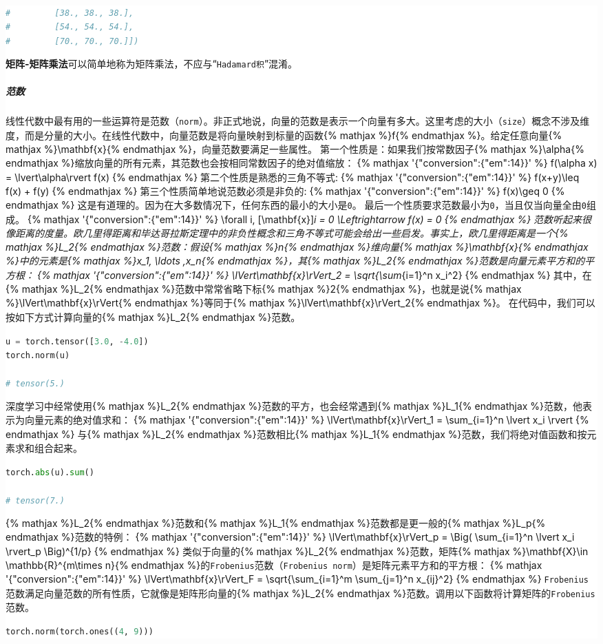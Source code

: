 ```python
#         [38., 38., 38.],
#         [54., 54., 54.],
#         [70., 70., 70.]])
```
**矩阵-矩阵乘法**可以简单地称为矩阵乘法，不应与“`Hadamard积`”混淆。
##### 范数

线性代数中最有用的一些运算符是范数（`norm`）。非正式地说，向量的范数是表示一个向量有多大。这里考虑的大小（`size`）概念不涉及维度，而是分量的大小。在线性代数中，向量范数是将向量映射到标量的函数{% mathjax %}f{% endmathjax %}。给定任意向量{% mathjax %}\mathbf{x}{% endmathjax %}，向量范数要满足一些属性。 第一个性质是：如果我们按常数因子{% mathjax %}\alpha{% endmathjax %}缩放向量的所有元素，其范数也会按相同常数因子的绝对值缩放：
{% mathjax '{"conversion":{"em":14}}' %}
f(\alpha x) = \lvert\alpha\rvert f(x)
{% endmathjax %}
第二个性质是熟悉的三角不等式:
{% mathjax '{"conversion":{"em":14}}' %}
f(x+y)\leq f(x) + f(y)
{% endmathjax %}
第三个性质简单地说范数必须是非负的:
{% mathjax '{"conversion":{"em":14}}' %}
f(x)\geq 0
{% endmathjax %}
这是有道理的。因为在大多数情况下，任何东西的最小的大小是`0`。 最后一个性质要求范数最小为`0`，当且仅当向量全由`0`组成。
{% mathjax '{"conversion":{"em":14}}' %}
\forall i, [\mathbf{x}]_i = 0 \Leftrightarrow f(x) = 0
{% endmathjax %}
范数听起来很像距离的度量。欧几里得距离和毕达哥拉斯定理中的非负性概念和三角不等式可能会给出一些启发。事实上，欧几里得距离是一个{% mathjax %}L_2{% endmathjax %}范数：假设{% mathjax %}n{% endmathjax %}维向量{% mathjax %}\mathbf{x}{% endmathjax %}中的元素是{% mathjax %}x_1, \ldots ,x_n{% endmathjax %}，其{% mathjax %}L_2{% endmathjax %}范数是向量元素平方和的平方根：
{% mathjax '{"conversion":{"em":14}}' %}
\lVert\mathbf{x}\rVert_2 = \sqrt{\sum_{i=1}^n x_i^2}
{% endmathjax %}
其中，在{% mathjax %}L_2{% endmathjax %}范数中常常省略下标{% mathjax %}2{% endmathjax %}，也就是说{% mathjax %}\lVert\mathbf{x}\rVert{% endmathjax %}等同于{% mathjax %}\lVert\mathbf{x}\rVert_2{% endmathjax %}。 在代码中，我们可以按如下方式计算向量的{% mathjax %}L_2{% endmathjax %}范数。
```python
u = torch.tensor([3.0, -4.0])
torch.norm(u)

# tensor(5.)
```
深度学习中经常使用{% mathjax %}L_2{% endmathjax %}范数的平方，也会经常遇到{% mathjax %}L_1{% endmathjax %}范数，他表示为向量元素的绝对值求和：
{% mathjax '{"conversion":{"em":14}}' %}
\lVert\mathbf{x}\rVert_1 = \sum_{i=1}^n \lvert x_i \rvert
{% endmathjax %}
与{% mathjax %}L_2{% endmathjax %}范数相比{% mathjax %}L_1{% endmathjax %}范数，我们将绝对值函数和按元素求和组合起来。
```python
torch.abs(u).sum()

# tensor(7.)
```
{% mathjax %}L_2{% endmathjax %}范数和{% mathjax %}L_1{% endmathjax %}范数都是更一般的{% mathjax %}L_p{% endmathjax %}范数的特例：
{% mathjax '{"conversion":{"em":14}}' %}
\lVert\mathbf{x}\rVert_p = \Big( \sum_{i=1}^n \lvert x_i \rvert_p \Big)^{1/p}
{% endmathjax %}
类似于向量的{% mathjax %}L_2{% endmathjax %}范数，矩阵{% mathjax %}\mathbf{X}\in \mathbb{R}^{m\times n}{% endmathjax %}的`Frobenius`范数（`Frobenius norm`）是矩阵元素平方和的平方根：
{% mathjax '{"conversion":{"em":14}}' %}
\lVert\mathbf{x}\rVert_F = \sqrt{\sum_{i=1}^m \sum_{j=1}^n x_{ij}^2}
{% endmathjax %}
`Frobenius`范数满足向量范数的所有性质，它就像是矩阵形向量的{% mathjax %}L_2{% endmathjax %}范数。调用以下函数将计算矩阵的`Frobenius`范数。
```python
torch.norm(torch.ones((4, 9)))
```